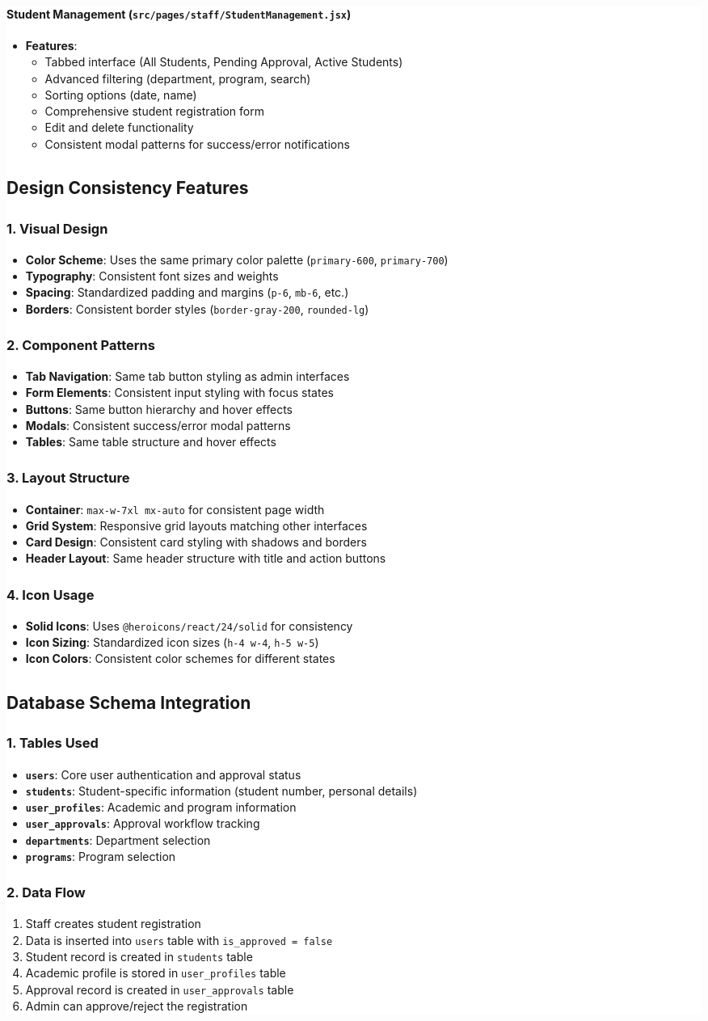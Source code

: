 #### Student Management (`src/pages/staff/StudentManagement.jsx`)
- **Features**:
  - Tabbed interface (All Students, Pending Approval, Active Students)
  - Advanced filtering (department, program, search)
  - Sorting options (date, name)
  - Comprehensive student registration form
  - Edit and delete functionality
  - Consistent modal patterns for success/error notifications

## Design Consistency Features

### 1. Visual Design
- **Color Scheme**: Uses the same primary color palette (`primary-600`, `primary-700`)
- **Typography**: Consistent font sizes and weights
- **Spacing**: Standardized padding and margins (`p-6`, `mb-6`, etc.)
- **Borders**: Consistent border styles (`border-gray-200`, `rounded-lg`)

### 2. Component Patterns
- **Tab Navigation**: Same tab button styling as admin interfaces
- **Form Elements**: Consistent input styling with focus states
- **Buttons**: Same button hierarchy and hover effects
- **Modals**: Consistent success/error modal patterns
- **Tables**: Same table structure and hover effects

### 3. Layout Structure
- **Container**: `max-w-7xl mx-auto` for consistent page width
- **Grid System**: Responsive grid layouts matching other interfaces
- **Card Design**: Consistent card styling with shadows and borders
- **Header Layout**: Same header structure with title and action buttons

### 4. Icon Usage
- **Solid Icons**: Uses `@heroicons/react/24/solid` for consistency
- **Icon Sizing**: Standardized icon sizes (`h-4 w-4`, `h-5 w-5`)
- **Icon Colors**: Consistent color schemes for different states

## Database Schema Integration

### 1. Tables Used
- **`users`**: Core user authentication and approval status
- **`students`**: Student-specific information (student number, personal details)
- **`user_profiles`**: Academic and program information
- **`user_approvals`**: Approval workflow tracking
- **`departments`**: Department selection
- **`programs`**: Program selection

### 2. Data Flow
1. Staff creates student registration
2. Data is inserted into `users` table with `is_approved = false`
3. Student record is created in `students` table
4. Academic profile is stored in `user_profiles` table
5. Approval record is created in `user_approvals` table
6. Admin can approve/reject the registration
